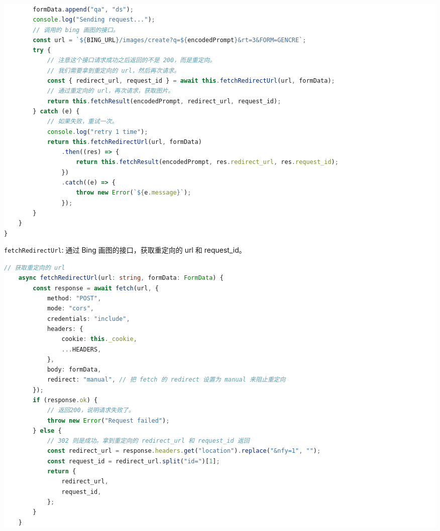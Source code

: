 ```ts title="src/BingImageCreator.ts"
        formData.append("qa", "ds");
        console.log("Sending request...");
        // 调用的 bing 画图的接口。
        const url = `${BING_URL}/images/create?q=${encodedPrompt}&rt=3&FORM=GENCRE`;
        try {
            // 注意这个接口请求成功之后返回的不是 200，而是重定向。
            // 我们需要拿到重定向的 url，然后再次请求。
            const { redirect_url, request_id } = await this.fetchRedirectUrl(url, formData);
            // 通过重定向的 url，再次请求，获取图片。
            return this.fetchResult(encodedPrompt, redirect_url, request_id);
        } catch (e) {
            // 如果失败，重试一次。
            console.log("retry 1 time");
            return this.fetchRedirectUrl(url, formData)
                .then((res) => {
                    return this.fetchResult(encodedPrompt, res.redirect_url, res.request_id);
                })
                .catch((e) => {
                    throw new Error(`${e.message}`);
                });
        }
    }
}
```
`fetchRedirectUrl`: 通过 Bing 画图的接口，获取重定向的 url 和 request_id。

```ts title="src/BingImageCreator.ts"
// 获取重定向的 url
    async fetchRedirectUrl(url: string, formData: FormData) {
        const response = await fetch(url, {
            method: "POST",
            mode: "cors",
            credentials: "include",
            headers: {
                cookie: this._cookie,
                ...HEADERS,
            },
            body: formData,
            redirect: "manual", // 把 fetch 的 redirect 设置为 manual 来阻止重定向
        });
        if (response.ok) {
            // 返回200，说明请求失败了。
            throw new Error("Request failed");
        } else {
            // 302 则是成功。拿到重定向的 redirect_url 和 request_id 返回
            const redirect_url = response.headers.get("location").replace("&nfy=1", "");
            const request_id = redirect_url.split("id=")[1];
            return {
                redirect_url,
                request_id,
            };
        }
    }
```
